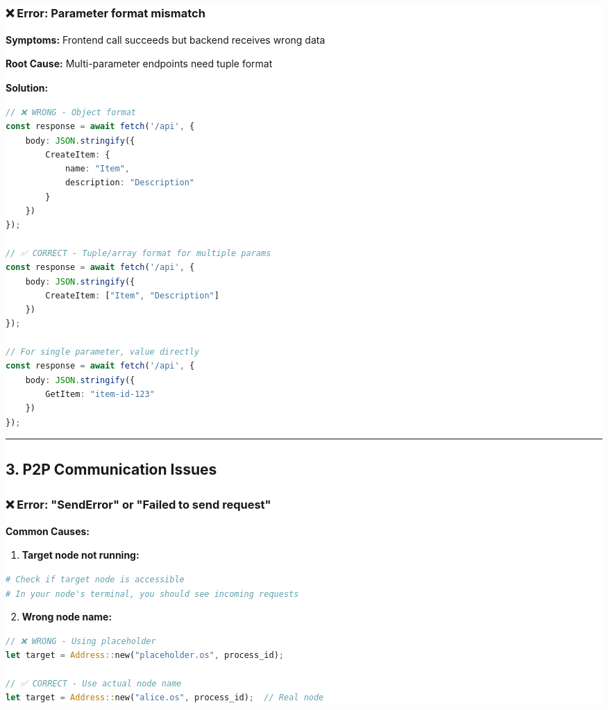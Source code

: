 ### ❌ Error: Parameter format mismatch

**Symptoms:** Frontend call succeeds but backend receives wrong data

**Root Cause:** Multi-parameter endpoints need tuple format

**Solution:**
```typescript
// ❌ WRONG - Object format
const response = await fetch('/api', {
    body: JSON.stringify({
        CreateItem: {
            name: "Item",
            description: "Description"
        }
    })
});

// ✅ CORRECT - Tuple/array format for multiple params
const response = await fetch('/api', {
    body: JSON.stringify({
        CreateItem: ["Item", "Description"]
    })
});

// For single parameter, value directly
const response = await fetch('/api', {
    body: JSON.stringify({
        GetItem: "item-id-123"
    })
});
```

---

## 3. P2P Communication Issues

### ❌ Error: "SendError" or "Failed to send request"

**Common Causes:**

1. **Target node not running:**
```bash
# Check if target node is accessible
# In your node's terminal, you should see incoming requests
```

2. **Wrong node name:**
```rust
// ❌ WRONG - Using placeholder
let target = Address::new("placeholder.os", process_id);

// ✅ CORRECT - Use actual node name
let target = Address::new("alice.os", process_id);  // Real node
```
